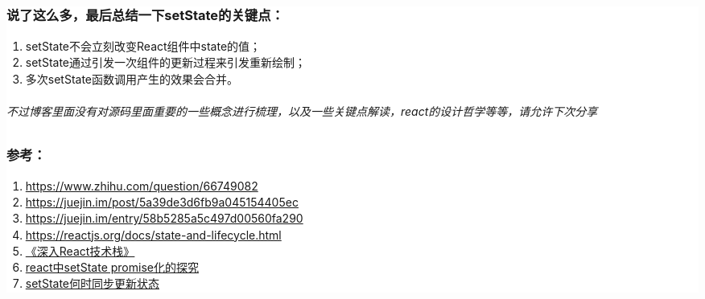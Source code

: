 
### 说了这么多，最后总结一下setState的关键点：
1. setState不会立刻改变React组件中state的值；
2. setState通过引发一次组件的更新过程来引发重新绘制；
3. 多次setState函数调用产生的效果会合并。


###### 不过博客里面没有对源码里面重要的一些概念进行梳理，以及一些关键点解读，react的设计哲学等等，请允许下次分享

### 参考：
1. https://www.zhihu.com/question/66749082
2. https://juejin.im/post/5a39de3d6fb9a045154405ec
3. https://juejin.im/entry/58b5285a5c497d00560fa290
4. https://reactjs.org/docs/state-and-lifecycle.html
5. [《深入React技术栈》](https://book.douban.com/subject/26918038/)
6. [react中setState  promise化的探究](https://www.jianshu.com/p/7d2f9e582403)
7. [setState何时同步更新状态](https://zhuanlan.zhihu.com/p/26069727?utm_source=tuicool&utm_medium=referral)